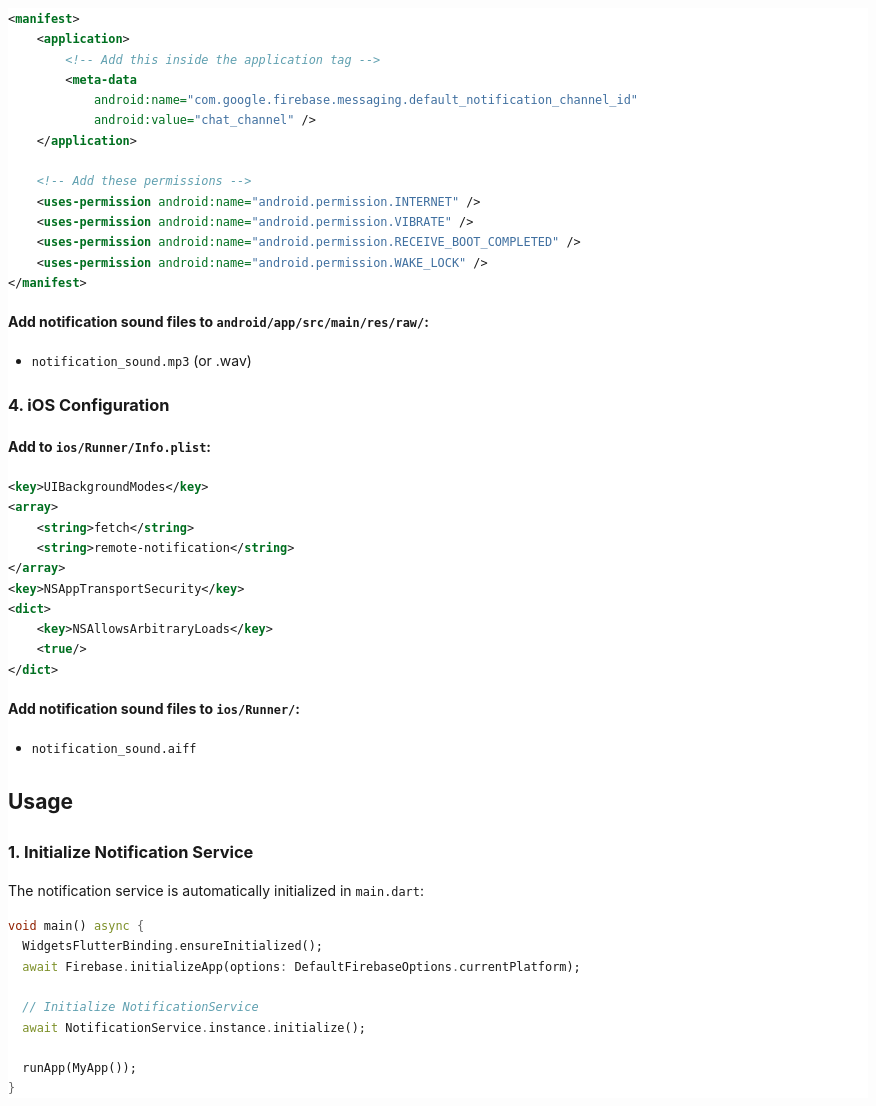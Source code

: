 ```xml
<manifest>
    <application>
        <!-- Add this inside the application tag -->
        <meta-data
            android:name="com.google.firebase.messaging.default_notification_channel_id"
            android:value="chat_channel" />
    </application>
    
    <!-- Add these permissions -->
    <uses-permission android:name="android.permission.INTERNET" />
    <uses-permission android:name="android.permission.VIBRATE" />
    <uses-permission android:name="android.permission.RECEIVE_BOOT_COMPLETED" />
    <uses-permission android:name="android.permission.WAKE_LOCK" />
</manifest>
```

#### Add notification sound files to `android/app/src/main/res/raw/`:
- `notification_sound.mp3` (or .wav)

### 4. iOS Configuration

#### Add to `ios/Runner/Info.plist`:

```xml
<key>UIBackgroundModes</key>
<array>
    <string>fetch</string>
    <string>remote-notification</string>
</array>
<key>NSAppTransportSecurity</key>
<dict>
    <key>NSAllowsArbitraryLoads</key>
    <true/>
</dict>
```

#### Add notification sound files to `ios/Runner/`:
- `notification_sound.aiff`

## Usage

### 1. Initialize Notification Service

The notification service is automatically initialized in `main.dart`:

```dart
void main() async {
  WidgetsFlutterBinding.ensureInitialized();
  await Firebase.initializeApp(options: DefaultFirebaseOptions.currentPlatform);
  
  // Initialize NotificationService
  await NotificationService.instance.initialize();
  
  runApp(MyApp());
}
```
